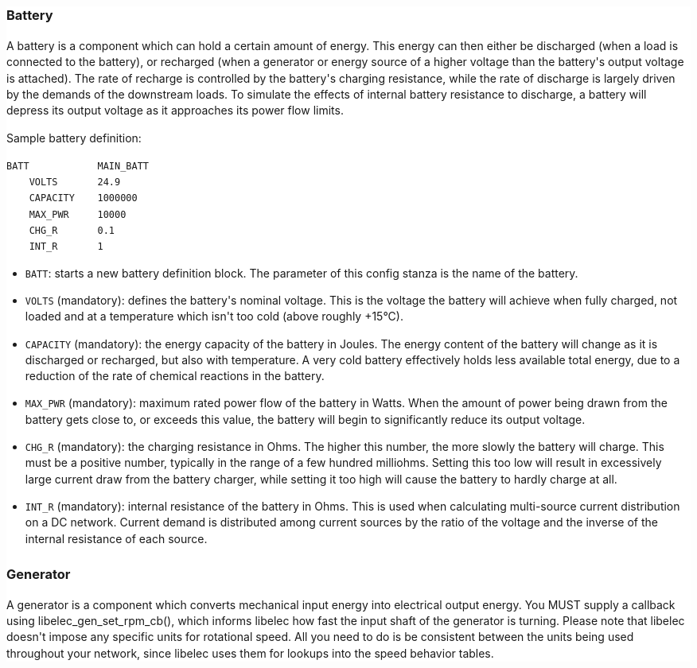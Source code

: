 ### Battery

A battery is a component which can hold a certain amount of energy. This
energy can then either be discharged (when a load is connected to the
battery), or recharged (when a generator or energy source of a higher
voltage than the battery's output voltage is attached). The rate of
recharge is controlled by the battery's charging resistance, while the
rate of discharge is largely driven by the demands of the downstream
loads. To simulate the effects of internal battery resistance to
discharge, a battery will depress its output voltage as it approaches its
power flow limits.

Sample battery definition:
```
BATT            MAIN_BATT
    VOLTS       24.9
    CAPACITY    1000000
    MAX_PWR     10000
    CHG_R       0.1
    INT_R       1
```

- `BATT`: starts a new battery definition block. The parameter of this
config stanza is the name of the battery.

- `VOLTS` (mandatory): defines the battery's nominal voltage. This is the
voltage the battery will achieve when fully charged, not loaded and at a
temperature which isn't too cold (above roughly +15°C).

- `CAPACITY` (mandatory): the energy capacity of the battery in Joules.
The energy content of the battery will change as it is discharged or
recharged, but also with temperature. A very cold battery effectively
holds less available total energy, due to a reduction of the rate of
chemical reactions in the battery.

- `MAX_PWR` (mandatory): maximum rated power flow of the battery in
Watts. When the amount of power being drawn from the battery gets close
to, or exceeds this value, the battery will begin to significantly reduce
its output voltage.

- `CHG_R` (mandatory): the charging resistance in Ohms. The higher this
number, the more slowly the battery will charge. This must be a positive
number, typically in the range of a few hundred milliohms. Setting this
too low will result in excessively large current draw from the battery
charger, while setting it too high will cause the battery to hardly
charge at all.

- `INT_R` (mandatory): internal resistance of the battery in Ohms. This
is used when calculating multi-source current distribution on a DC
network. Current demand is distributed among current sources by the ratio
of the voltage and the inverse of the internal resistance of each source.

### Generator

A generator is a component which converts mechanical input energy into
electrical output energy. You MUST supply a callback using
libelec_gen_set_rpm_cb(), which informs libelec how fast the input shaft
of the generator is turning. Please note that libelec doesn't impose any
specific units for rotational speed. All you need to do is be consistent
between the units being used throughout your network, since libelec uses
them for lookups into the speed behavior tables.
